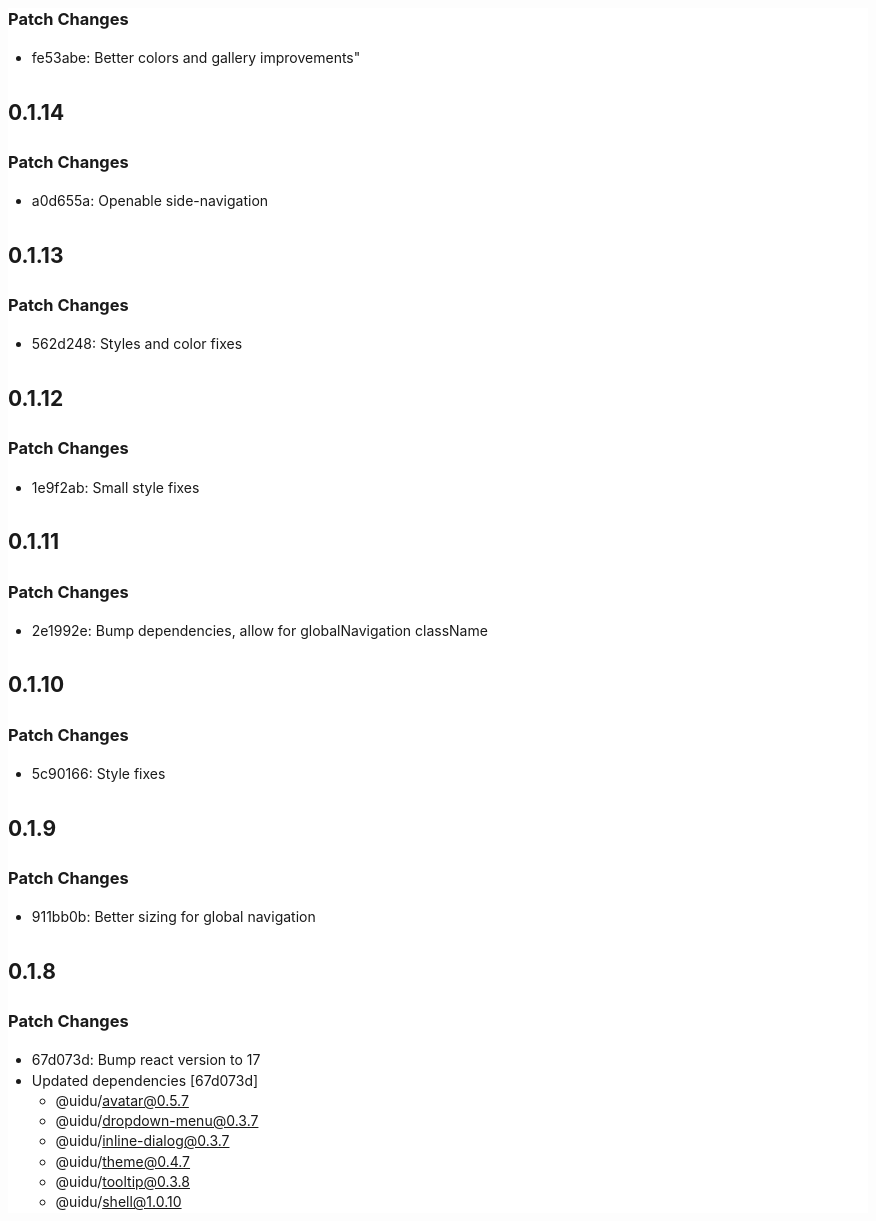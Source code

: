### Patch Changes

- fe53abe: Better colors and gallery improvements"

## 0.1.14

### Patch Changes

- a0d655a: Openable side-navigation

## 0.1.13

### Patch Changes

- 562d248: Styles and color fixes

## 0.1.12

### Patch Changes

- 1e9f2ab: Small style fixes

## 0.1.11

### Patch Changes

- 2e1992e: Bump dependencies, allow for globalNavigation className

## 0.1.10

### Patch Changes

- 5c90166: Style fixes

## 0.1.9

### Patch Changes

- 911bb0b: Better sizing for global navigation

## 0.1.8

### Patch Changes

- 67d073d: Bump react version to 17
- Updated dependencies [67d073d]
  - @uidu/avatar@0.5.7
  - @uidu/dropdown-menu@0.3.7
  - @uidu/inline-dialog@0.3.7
  - @uidu/theme@0.4.7
  - @uidu/tooltip@0.3.8
  - @uidu/shell@1.0.10
